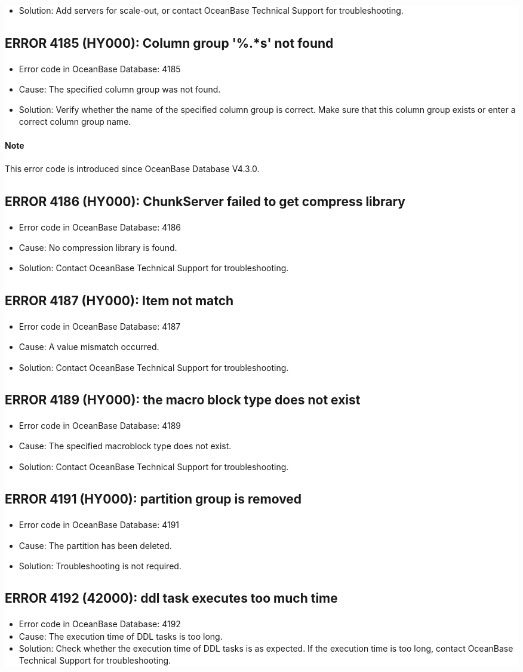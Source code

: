 * Solution: Add servers for scale-out, or contact OceanBase Technical Support for troubleshooting.



## ERROR 4185 (HY000): Column group \'%.*s\' not found

* Error code in OceanBase Database: 4185

* Cause: The specified column group was not found.
* Solution: Verify whether the name of the specified column group is correct. Make sure that this column group exists or enter a correct column group name.

<main id="notice" type='explain'>
  <h4>Note</h4>
  <p>This error code is introduced since OceanBase Database V4.3.0. </p>
</main>

## ERROR 4186 (HY000): ChunkServer failed to get compress library

* Error code in OceanBase Database: 4186

* Cause: No compression library is found.

* Solution: Contact OceanBase Technical Support for troubleshooting.

## ERROR 4187 (HY000): Item not match

* Error code in OceanBase Database: 4187

* Cause: A value mismatch occurred.

* Solution: Contact OceanBase Technical Support for troubleshooting.

## ERROR 4189 (HY000): the macro block type does not exist

* Error code in OceanBase Database: 4189

* Cause: The specified macroblock type does not exist.

* Solution: Contact OceanBase Technical Support for troubleshooting.

## ERROR 4191 (HY000): partition group is removed

* Error code in OceanBase Database: 4191

* Cause: The partition has been deleted.

* Solution: Troubleshooting is not required.

## ERROR 4192 (42000): ddl task executes too much time

* Error code in OceanBase Database: 4192
* Cause: The execution time of DDL tasks is too long.
* Solution: Check whether the execution time of DDL tasks is as expected. If the execution time is too long, contact OceanBase Technical Support for troubleshooting.
